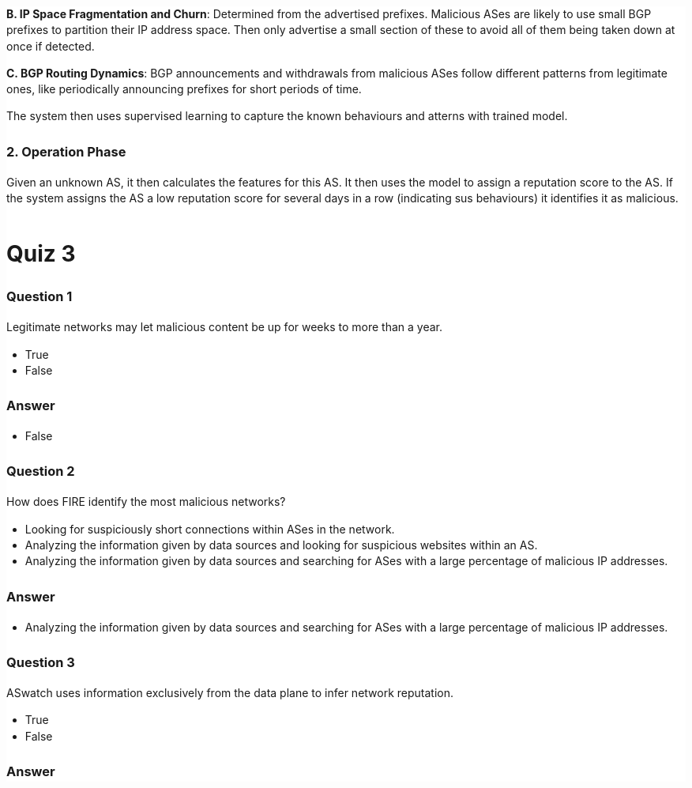 **B. IP Space Fragmentation and Churn**: Determined from the advertised prefixes. Malicious ASes are 
likely to use small BGP prefixes to partition their IP address space. Then only advertise a small 
section of these to avoid all of them being taken down at once if detected.

**C. BGP Routing Dynamics**: BGP announcements and withdrawals from malicious ASes follow different 
patterns from legitimate ones, like periodically announcing prefixes for short periods of time.

The system then uses supervised learning to capture the known behaviours and atterns with trained 
model.

### 2. Operation Phase 

Given an unknown AS, it then calculates the features for this AS. It then uses the model to assign a 
reputation score to the AS. If the system assigns the AS a low reputation score for several days in a 
row (indicating sus behaviours) it identifies it as malicious.

# Quiz 3 

### Question 1
Legitimate networks may let malicious content be up for weeks to more than a year. 

- True
- False

### Answer

- False

### Question 2
How does FIRE identify the most malicious networks? 

- Looking for suspiciously short connections within ASes in the network.
- Analyzing the information given by data sources and looking for suspicious websites within an AS.
- Analyzing the information given by data sources and searching for ASes with a large 
percentage of malicious IP addresses.

### Answer

- Analyzing the information given by data sources and searching for ASes with a large 
percentage of malicious IP addresses.

### Question 3
ASwatch uses information exclusively from the data plane to infer network reputation.

- True
- False

### Answer
